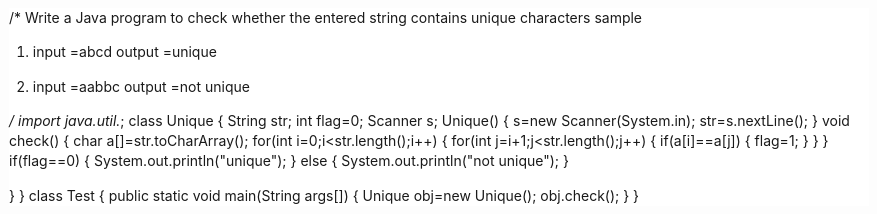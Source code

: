 /* Write a Java program to check whether the entered string contains unique characters
sample

1. input =abcd
output =unique

2. input =aabbc
output =not unique

*/
import java.util.*;
class Unique
{
String str;
int flag=0;
Scanner s;
Unique()
{
s=new Scanner(System.in);
str=s.nextLine();
}
void check()
{
char a[]=str.toCharArray();
for(int i=0;i<str.length();i++)
{
for(int j=i+1;j<str.length();j++)
{
if(a[i]==a[j])
{
flag=1;
}
}
}
if(flag==0)
{
System.out.println("unique");
}
else
{
System.out.println("not unique");
}

}
}
class Test
{
public static void main(String args[])
{
Unique obj=new Unique();
obj.check();
}
}
